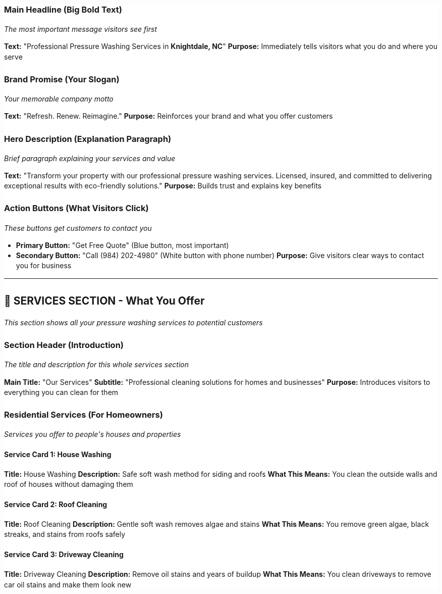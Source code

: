 ### Main Headline (Big Bold Text)
*The most important message visitors see first*

**Text:** "Professional Pressure Washing Services in **Knightdale, NC**"
**Purpose:** Immediately tells visitors what you do and where you serve

### Brand Promise (Your Slogan)
*Your memorable company motto*

**Text:** "Refresh. Renew. Reimagine."
**Purpose:** Reinforces your brand and what you offer customers

### Hero Description (Explanation Paragraph)
*Brief paragraph explaining your services and value*

**Text:** "Transform your property with our professional pressure washing services. Licensed, insured, and committed to delivering exceptional results with eco-friendly solutions."
**Purpose:** Builds trust and explains key benefits

### Action Buttons (What Visitors Click)
*These buttons get customers to contact you*

- **Primary Button:** "Get Free Quote" (Blue button, most important)
- **Secondary Button:** "Call (984) 202-4980" (White button with phone number)
**Purpose:** Give visitors clear ways to contact you for business

---

## 🔧 SERVICES SECTION - What You Offer
*This section shows all your pressure washing services to potential customers*

### Section Header (Introduction)
*The title and description for this whole services section*

**Main Title:** "Our Services"
**Subtitle:** "Professional cleaning solutions for homes and businesses"
**Purpose:** Introduces visitors to everything you can clean for them

### Residential Services (For Homeowners)
*Services you offer to people's houses and properties*

#### Service Card 1: House Washing
**Title:** House Washing
**Description:** Safe soft wash method for siding and roofs
**What This Means:** You clean the outside walls and roof of houses without damaging them

#### Service Card 2: Roof Cleaning
**Title:** Roof Cleaning
**Description:** Gentle soft wash removes algae and stains
**What This Means:** You remove green algae, black streaks, and stains from roofs safely

#### Service Card 3: Driveway Cleaning
**Title:** Driveway Cleaning
**Description:** Remove oil stains and years of buildup
**What This Means:** You clean driveways to remove car oil stains and make them look new

